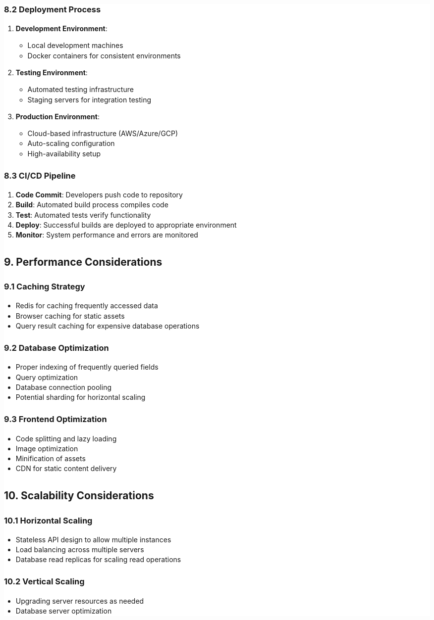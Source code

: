 ### 8.2 Deployment Process

1. **Development Environment**:
   - Local development machines
   - Docker containers for consistent environments

2. **Testing Environment**:
   - Automated testing infrastructure
   - Staging servers for integration testing

3. **Production Environment**:
   - Cloud-based infrastructure (AWS/Azure/GCP)
   - Auto-scaling configuration
   - High-availability setup

### 8.3 CI/CD Pipeline

1. **Code Commit**: Developers push code to repository
2. **Build**: Automated build process compiles code
3. **Test**: Automated tests verify functionality
4. **Deploy**: Successful builds are deployed to appropriate environment
5. **Monitor**: System performance and errors are monitored

## 9. Performance Considerations

### 9.1 Caching Strategy
- Redis for caching frequently accessed data
- Browser caching for static assets
- Query result caching for expensive database operations

### 9.2 Database Optimization
- Proper indexing of frequently queried fields
- Query optimization
- Database connection pooling
- Potential sharding for horizontal scaling

### 9.3 Frontend Optimization
- Code splitting and lazy loading
- Image optimization
- Minification of assets
- CDN for static content delivery

## 10. Scalability Considerations

### 10.1 Horizontal Scaling
- Stateless API design to allow multiple instances
- Load balancing across multiple servers
- Database read replicas for scaling read operations

### 10.2 Vertical Scaling
- Upgrading server resources as needed
- Database server optimization
